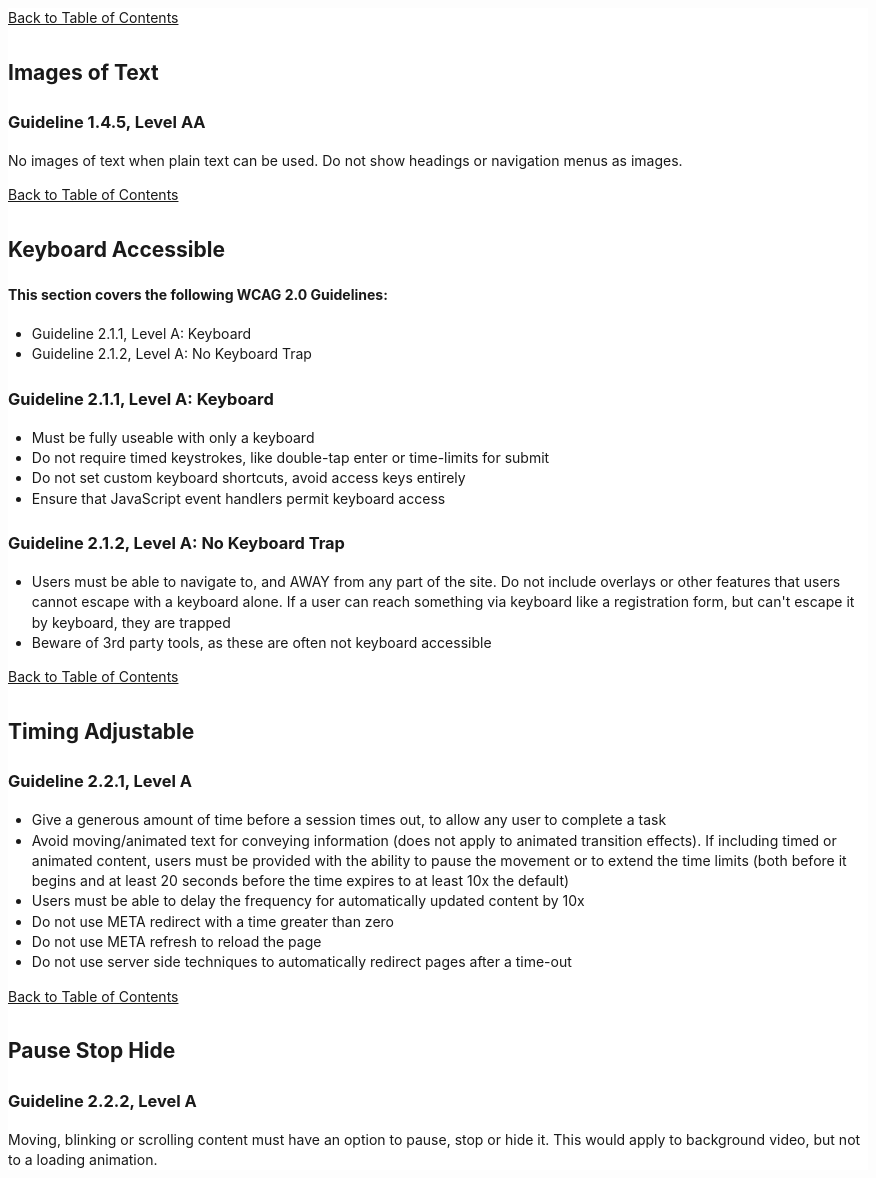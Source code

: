 [Back to Table of Contents](#web-accessibility)

## Images of Text
### Guideline 1.4.5, Level AA

No images of text when plain text can be used. Do not show headings or navigation menus as images.

[Back to Table of Contents](#web-accessibility)

## Keyboard Accessible

#### This section covers the following WCAG 2.0 Guidelines:

- Guideline 2.1.1, Level A: Keyboard
- Guideline 2.1.2, Level A: No Keyboard Trap

### Guideline 2.1.1, Level A: Keyboard
- Must be fully useable with only a keyboard
- Do not require timed keystrokes, like double-tap enter or time-limits for submit
- Do not set custom keyboard shortcuts, avoid access keys entirely
- Ensure that JavaScript event handlers permit keyboard access

### Guideline 2.1.2, Level A: No Keyboard Trap
- Users must be able to navigate to, and AWAY from any part of the site. Do not include overlays or other features that users cannot escape with a keyboard alone. If a user can reach something via keyboard like a registration form, but can't escape it by keyboard, they are trapped
- Beware of 3rd party tools, as these are often not keyboard accessible

[Back to Table of Contents](#web-accessibility)

## Timing Adjustable
### Guideline 2.2.1, Level A

- Give a generous amount of time before a session times out, to allow any user to complete a task
- Avoid moving/animated text for conveying information (does not apply to animated transition effects). If including timed or animated content, users must be provided with the ability to pause the movement or to extend the time limits (both before it begins and at least 20 seconds before the time expires to at least 10x the default)
- Users must be able to delay the frequency for automatically updated content by 10x
- Do not use META redirect with a time greater than zero
- Do not use META refresh to reload the page
- Do not use server side techniques to automatically redirect pages after a time-out

[Back to Table of Contents](#web-accessibility)

## Pause Stop Hide
### Guideline 2.2.2, Level A

Moving, blinking or scrolling content must have an option to pause, stop or hide it. This would apply to background video, but not to a loading animation.
